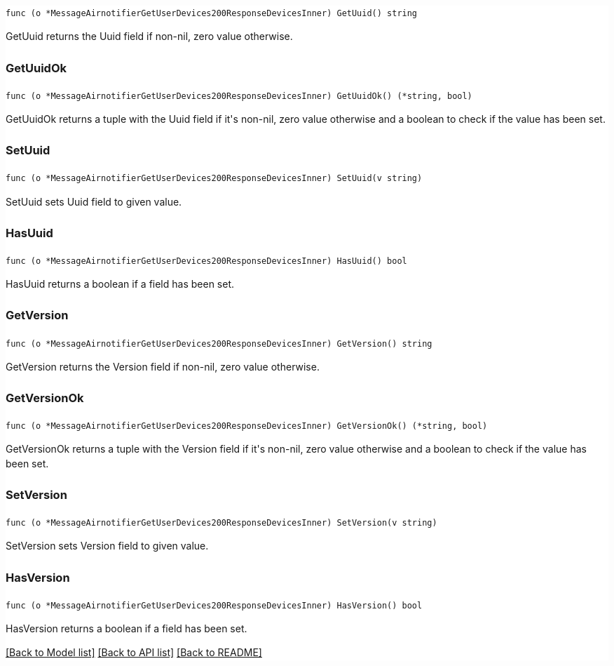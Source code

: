 `func (o *MessageAirnotifierGetUserDevices200ResponseDevicesInner) GetUuid() string`

GetUuid returns the Uuid field if non-nil, zero value otherwise.

### GetUuidOk

`func (o *MessageAirnotifierGetUserDevices200ResponseDevicesInner) GetUuidOk() (*string, bool)`

GetUuidOk returns a tuple with the Uuid field if it's non-nil, zero value otherwise
and a boolean to check if the value has been set.

### SetUuid

`func (o *MessageAirnotifierGetUserDevices200ResponseDevicesInner) SetUuid(v string)`

SetUuid sets Uuid field to given value.

### HasUuid

`func (o *MessageAirnotifierGetUserDevices200ResponseDevicesInner) HasUuid() bool`

HasUuid returns a boolean if a field has been set.

### GetVersion

`func (o *MessageAirnotifierGetUserDevices200ResponseDevicesInner) GetVersion() string`

GetVersion returns the Version field if non-nil, zero value otherwise.

### GetVersionOk

`func (o *MessageAirnotifierGetUserDevices200ResponseDevicesInner) GetVersionOk() (*string, bool)`

GetVersionOk returns a tuple with the Version field if it's non-nil, zero value otherwise
and a boolean to check if the value has been set.

### SetVersion

`func (o *MessageAirnotifierGetUserDevices200ResponseDevicesInner) SetVersion(v string)`

SetVersion sets Version field to given value.

### HasVersion

`func (o *MessageAirnotifierGetUserDevices200ResponseDevicesInner) HasVersion() bool`

HasVersion returns a boolean if a field has been set.


[[Back to Model list]](../README.md#documentation-for-models) [[Back to API list]](../README.md#documentation-for-api-endpoints) [[Back to README]](../README.md)


